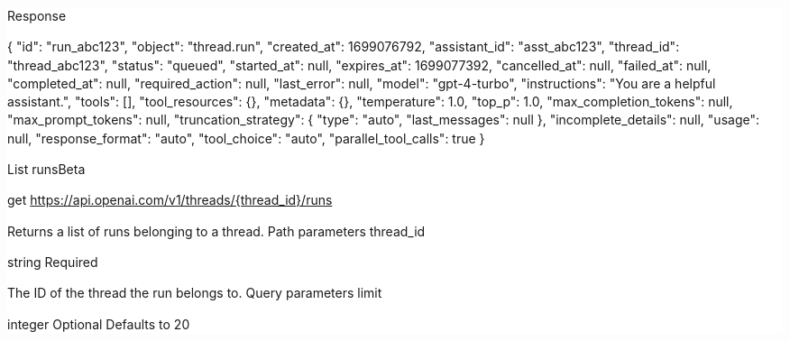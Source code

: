 Response

{
  "id": "run_abc123",
  "object": "thread.run",
  "created_at": 1699076792,
  "assistant_id": "asst_abc123",
  "thread_id": "thread_abc123",
  "status": "queued",
  "started_at": null,
  "expires_at": 1699077392,
  "cancelled_at": null,
  "failed_at": null,
  "completed_at": null,
  "required_action": null,
  "last_error": null,
  "model": "gpt-4-turbo",
  "instructions": "You are a helpful assistant.",
  "tools": [],
  "tool_resources": {},
  "metadata": {},
  "temperature": 1.0,
  "top_p": 1.0,
  "max_completion_tokens": null,
  "max_prompt_tokens": null,
  "truncation_strategy": {
    "type": "auto",
    "last_messages": null
  },
  "incomplete_details": null,
  "usage": null,
  "response_format": "auto",
  "tool_choice": "auto",
  "parallel_tool_calls": true
}

List runsBeta

get https://api.openai.com/v1/threads/{thread_id}/runs

Returns a list of runs belonging to a thread.
Path parameters
thread_id

string
Required

The ID of the thread the run belongs to.
Query parameters
limit

integer
Optional
Defaults to 20
